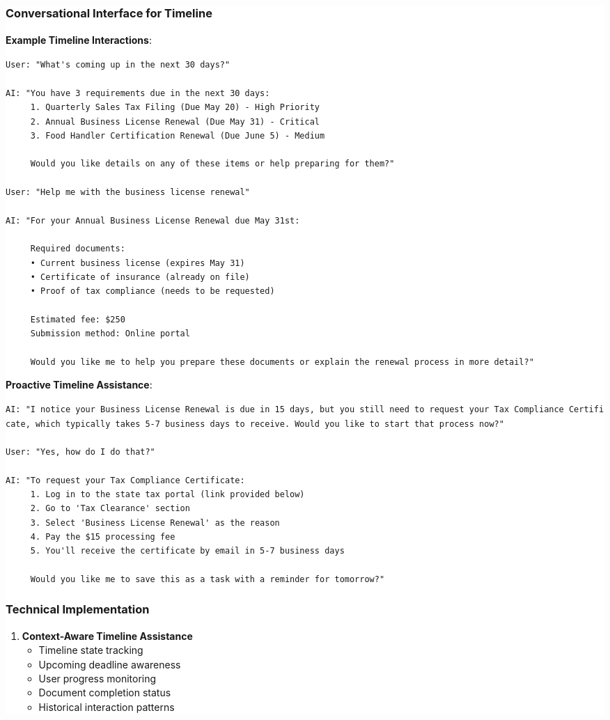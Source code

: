 ### Conversational Interface for Timeline

**Example Timeline Interactions**:
```
User: "What's coming up in the next 30 days?"

AI: "You have 3 requirements due in the next 30 days:
     1. Quarterly Sales Tax Filing (Due May 20) - High Priority
     2. Annual Business License Renewal (Due May 31) - Critical
     3. Food Handler Certification Renewal (Due June 5) - Medium

     Would you like details on any of these items or help preparing for them?"

User: "Help me with the business license renewal"

AI: "For your Annual Business License Renewal due May 31st:

     Required documents:
     • Current business license (expires May 31)
     • Certificate of insurance (already on file)
     • Proof of tax compliance (needs to be requested)
     
     Estimated fee: $250
     Submission method: Online portal
     
     Would you like me to help you prepare these documents or explain the renewal process in more detail?"
```

**Proactive Timeline Assistance**:
```
AI: "I notice your Business License Renewal is due in 15 days, but you still need to request your Tax Compliance Certificate, which typically takes 5-7 business days to receive. Would you like to start that process now?"

User: "Yes, how do I do that?"

AI: "To request your Tax Compliance Certificate:
     1. Log in to the state tax portal (link provided below)
     2. Go to 'Tax Clearance' section
     3. Select 'Business License Renewal' as the reason
     4. Pay the $15 processing fee
     5. You'll receive the certificate by email in 5-7 business days
     
     Would you like me to save this as a task with a reminder for tomorrow?"
```

### Technical Implementation

1. **Context-Aware Timeline Assistance**
   - Timeline state tracking
   - Upcoming deadline awareness
   - User progress monitoring
   - Document completion status
   - Historical interaction patterns
